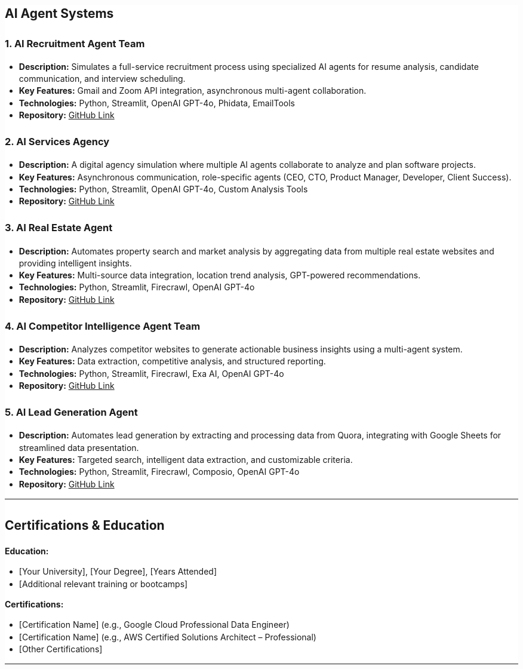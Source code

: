 ## AI Agent Systems

### 1. AI Recruitment Agent Team
- **Description:** Simulates a full-service recruitment process using specialized AI agents for resume analysis, candidate communication, and interview scheduling.
- **Key Features:** Gmail and Zoom API integration, asynchronous multi-agent collaboration.
- **Technologies:** Python, Streamlit, OpenAI GPT-4o, Phidata, EmailTools
- **Repository:** [GitHub Link](#)

### 2. AI Services Agency
- **Description:** A digital agency simulation where multiple AI agents collaborate to analyze and plan software projects.
- **Key Features:** Asynchronous communication, role-specific agents (CEO, CTO, Product Manager, Developer, Client Success).
- **Technologies:** Python, Streamlit, OpenAI GPT-4o, Custom Analysis Tools
- **Repository:** [GitHub Link](#)

### 3. AI Real Estate Agent
- **Description:** Automates property search and market analysis by aggregating data from multiple real estate websites and providing intelligent insights.
- **Key Features:** Multi-source data integration, location trend analysis, GPT-powered recommendations.
- **Technologies:** Python, Streamlit, Firecrawl, OpenAI GPT-4o
- **Repository:** [GitHub Link](#)

### 4. AI Competitor Intelligence Agent Team
- **Description:** Analyzes competitor websites to generate actionable business insights using a multi-agent system.
- **Key Features:** Data extraction, competitive analysis, and structured reporting.
- **Technologies:** Python, Streamlit, Firecrawl, Exa AI, OpenAI GPT-4o
- **Repository:** [GitHub Link](#)

### 5. AI Lead Generation Agent
- **Description:** Automates lead generation by extracting and processing data from Quora, integrating with Google Sheets for streamlined data presentation.
- **Key Features:** Targeted search, intelligent data extraction, and customizable criteria.
- **Technologies:** Python, Streamlit, Firecrawl, Composio, OpenAI GPT-4o
- **Repository:** [GitHub Link](#)

---

## Certifications & Education

**Education:**
- [Your University], [Your Degree], [Years Attended]
- [Additional relevant training or bootcamps]

**Certifications:**
- [Certification Name] (e.g., Google Cloud Professional Data Engineer)
- [Certification Name] (e.g., AWS Certified Solutions Architect – Professional)
- [Other Certifications]

---